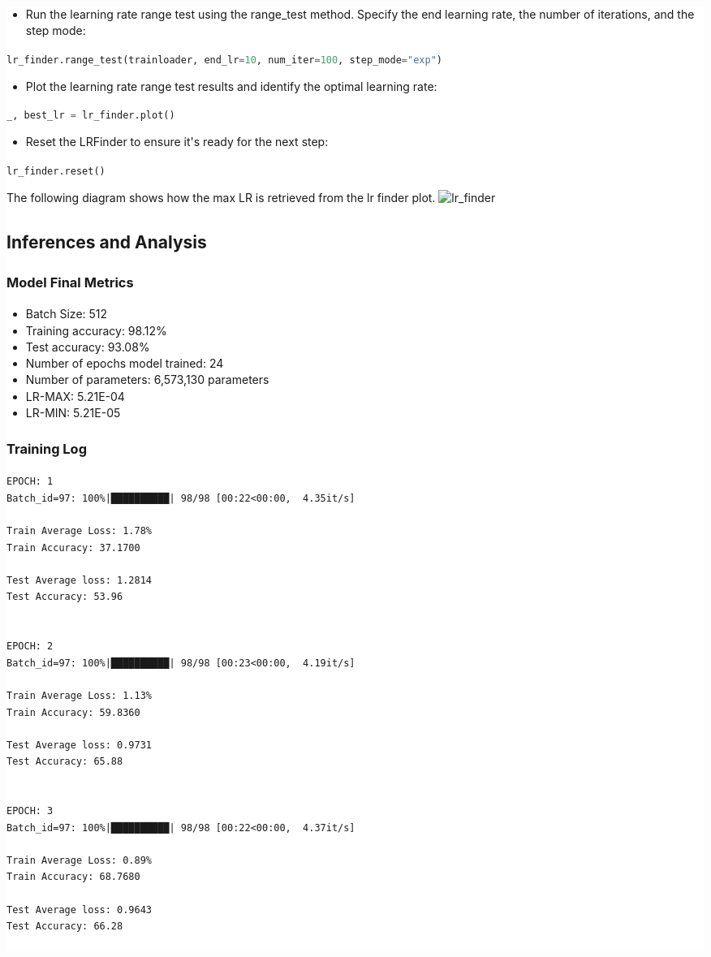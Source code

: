 - Run the learning rate range test using the range_test method. Specify the end learning rate, the number of iterations, and the step mode:

```python
lr_finder.range_test(trainloader, end_lr=10, num_iter=100, step_mode="exp")
```

- Plot the learning rate range test results and identify the optimal learning rate:

```python
_, best_lr = lr_finder.plot()
```
- Reset the LRFinder to ensure it's ready for the next step:

```python
lr_finder.reset()
```
The following diagram shows how the max LR is retrieved from the lr finder plot. 
![lr_finder](https://github.com/adil22jaleel/era-v1-assignments/blob/main/s10_assignment/assets/lr_finder.png)
## Inferences and Analysis



### Model Final Metrics

- Batch Size: 512
- Training accuracy: 98.12%
- Test accuracy: 93.08%
- Number of epochs model trained: 24
- Number of parameters: 6,573,130 parameters
- LR-MAX: 5.21E-04
- LR-MIN: 5.21E-05



### Training Log
```
EPOCH: 1
Batch_id=97: 100%|██████████| 98/98 [00:22<00:00,  4.35it/s]

Train Average Loss: 1.78%
Train Accuracy: 37.1700

Test Average loss: 1.2814
Test Accuracy: 53.96


EPOCH: 2
Batch_id=97: 100%|██████████| 98/98 [00:23<00:00,  4.19it/s]

Train Average Loss: 1.13%
Train Accuracy: 59.8360

Test Average loss: 0.9731
Test Accuracy: 65.88


EPOCH: 3
Batch_id=97: 100%|██████████| 98/98 [00:22<00:00,  4.37it/s]

Train Average Loss: 0.89%
Train Accuracy: 68.7680

Test Average loss: 0.9643
Test Accuracy: 66.28


```